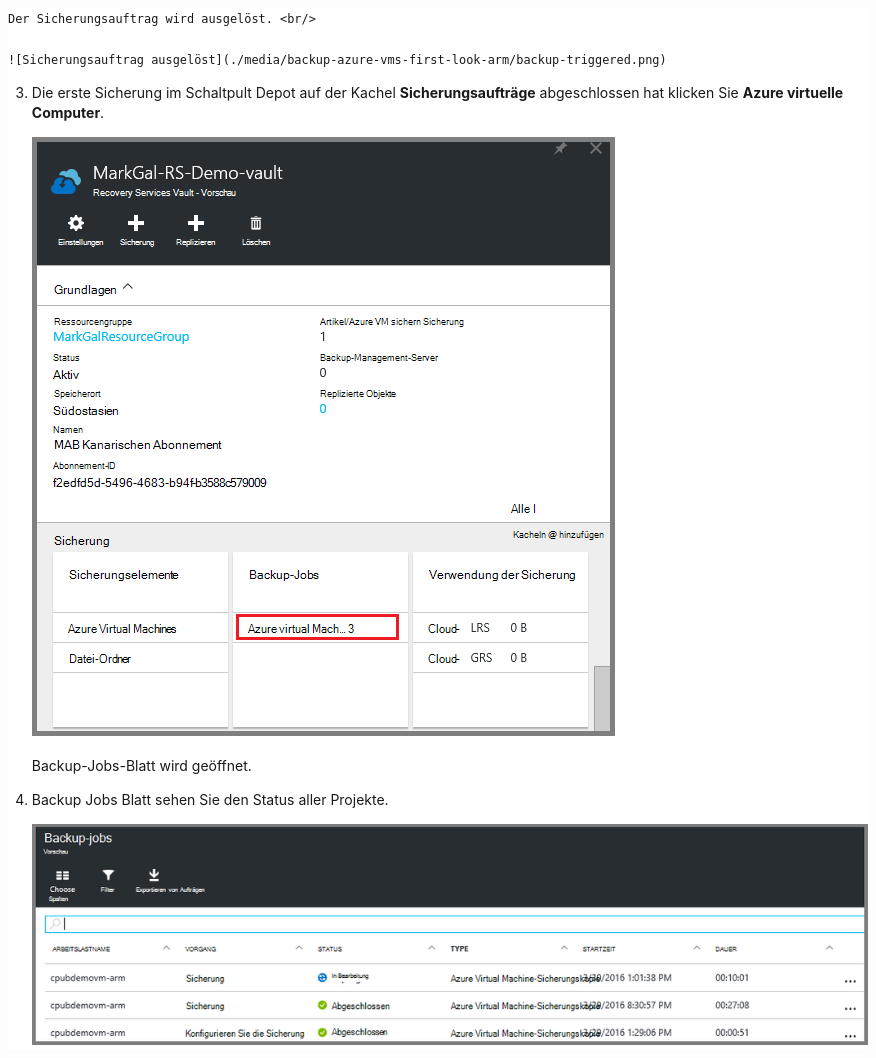     Der Sicherungsauftrag wird ausgelöst. <br/>

    ![Sicherungsauftrag ausgelöst](./media/backup-azure-vms-first-look-arm/backup-triggered.png)

3. Die erste Sicherung im Schaltpult Depot auf der Kachel **Sicherungsaufträge** abgeschlossen hat klicken Sie **Azure virtuelle Computer**.

    ![Sicherungsaufträge nebeneinander](./media/backup-azure-vms-first-look-arm/open-backup-jobs.png)

    Backup-Jobs-Blatt wird geöffnet.

4. Backup Jobs Blatt sehen Sie den Status aller Projekte.

    ![Sicherungsaufträge nebeneinander](./media/backup-azure-vms-first-look-arm/backup-jobs-in-jobs-view.png)
